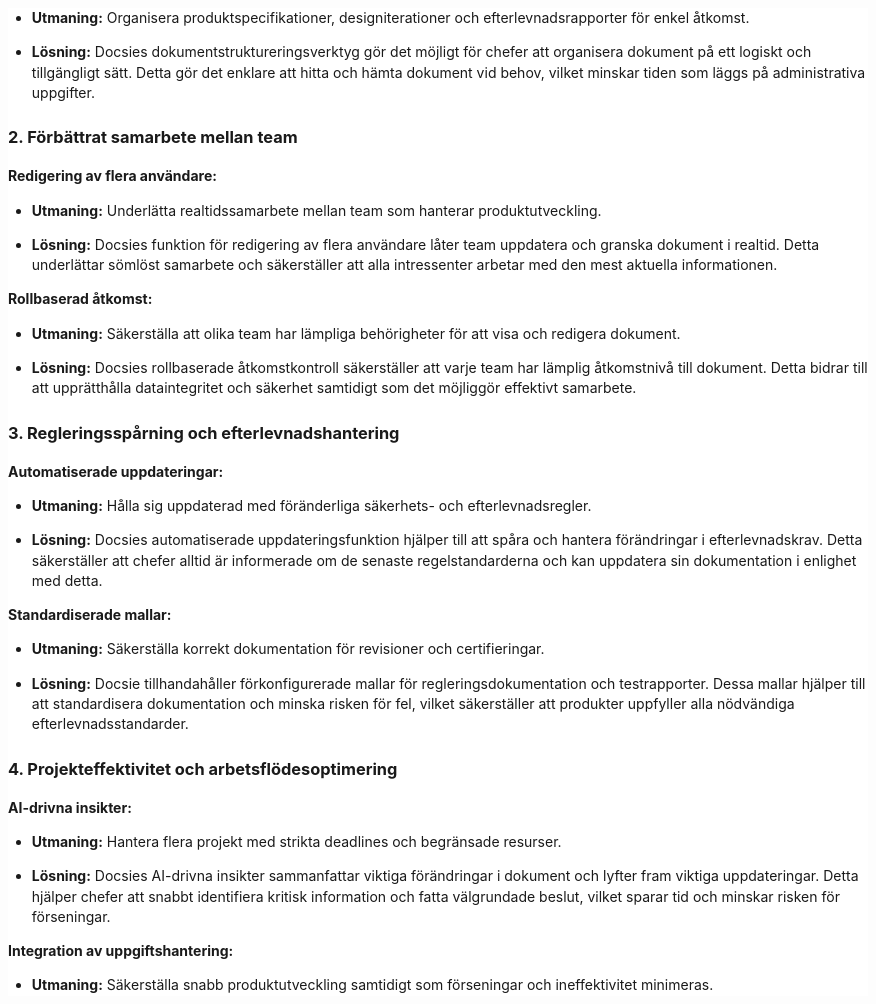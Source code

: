 * **Utmaning:** Organisera produktspecifikationer, designiterationer och efterlevnadsrapporter för enkel åtkomst.

* **Lösning:** Docsies dokumentstruktureringsverktyg gör det möjligt för chefer att organisera dokument på ett logiskt och tillgängligt sätt. Detta gör det enklare att hitta och hämta dokument vid behov, vilket minskar tiden som läggs på administrativa uppgifter.

### 2. Förbättrat samarbete mellan team

**Redigering av flera användare:**

* **Utmaning:** Underlätta realtidssamarbete mellan team som hanterar produktutveckling.

* **Lösning:** Docsies funktion för redigering av flera användare låter team uppdatera och granska dokument i realtid. Detta underlättar sömlöst samarbete och säkerställer att alla intressenter arbetar med den mest aktuella informationen.

**Rollbaserad åtkomst:**

* **Utmaning:** Säkerställa att olika team har lämpliga behörigheter för att visa och redigera dokument.

* **Lösning:** Docsies rollbaserade åtkomstkontroll säkerställer att varje team har lämplig åtkomstnivå till dokument. Detta bidrar till att upprätthålla dataintegritet och säkerhet samtidigt som det möjliggör effektivt samarbete.

### 3. Regleringsspårning och efterlevnadshantering

**Automatiserade uppdateringar:**

* **Utmaning:** Hålla sig uppdaterad med föränderliga säkerhets- och efterlevnadsregler.

* **Lösning:** Docsies automatiserade uppdateringsfunktion hjälper till att spåra och hantera förändringar i efterlevnadskrav. Detta säkerställer att chefer alltid är informerade om de senaste regelstandarderna och kan uppdatera sin dokumentation i enlighet med detta.

**Standardiserade mallar:**

* **Utmaning:** Säkerställa korrekt dokumentation för revisioner och certifieringar.

* **Lösning:** Docsie tillhandahåller förkonfigurerade mallar för regleringsdokumentation och testrapporter. Dessa mallar hjälper till att standardisera dokumentation och minska risken för fel, vilket säkerställer att produkter uppfyller alla nödvändiga efterlevnadsstandarder.

### 4. Projekteffektivitet och arbetsflödesoptimering

**AI-drivna insikter:**

* **Utmaning:** Hantera flera projekt med strikta deadlines och begränsade resurser.

* **Lösning:** Docsies AI-drivna insikter sammanfattar viktiga förändringar i dokument och lyfter fram viktiga uppdateringar. Detta hjälper chefer att snabbt identifiera kritisk information och fatta välgrundade beslut, vilket sparar tid och minskar risken för förseningar.

**Integration av uppgiftshantering:**

* **Utmaning:** Säkerställa snabb produktutveckling samtidigt som förseningar och ineffektivitet minimeras.
